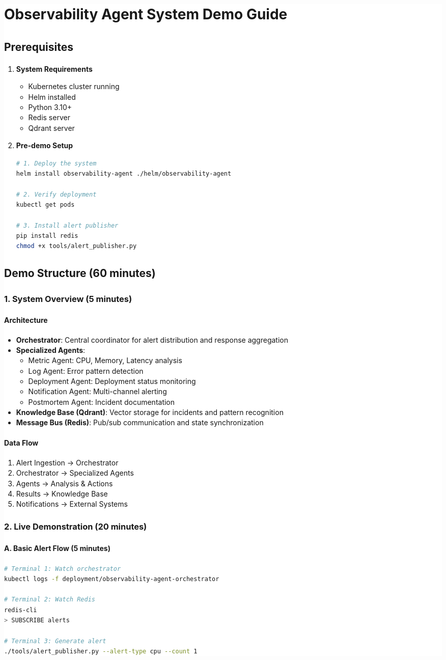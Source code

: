 # Observability Agent System Demo Guide

## Prerequisites

1. **System Requirements**
   - Kubernetes cluster running
   - Helm installed
   - Python 3.10+
   - Redis server
   - Qdrant server

2. **Pre-demo Setup**
   ```bash
   # 1. Deploy the system
   helm install observability-agent ./helm/observability-agent

   # 2. Verify deployment
   kubectl get pods

   # 3. Install alert publisher
   pip install redis
   chmod +x tools/alert_publisher.py
   ```

## Demo Structure (60 minutes)

### 1. System Overview (5 minutes)

#### Architecture
- **Orchestrator**: Central coordinator for alert distribution and response aggregation
- **Specialized Agents**: 
  - Metric Agent: CPU, Memory, Latency analysis
  - Log Agent: Error pattern detection
  - Deployment Agent: Deployment status monitoring
  - Notification Agent: Multi-channel alerting
  - Postmortem Agent: Incident documentation
- **Knowledge Base (Qdrant)**: Vector storage for incidents and pattern recognition
- **Message Bus (Redis)**: Pub/sub communication and state synchronization

#### Data Flow
1. Alert Ingestion → Orchestrator
2. Orchestrator → Specialized Agents
3. Agents → Analysis & Actions
4. Results → Knowledge Base
5. Notifications → External Systems

### 2. Live Demonstration (20 minutes)

#### A. Basic Alert Flow (5 minutes)
```bash
# Terminal 1: Watch orchestrator
kubectl logs -f deployment/observability-agent-orchestrator

# Terminal 2: Watch Redis
redis-cli
> SUBSCRIBE alerts

# Terminal 3: Generate alert
./tools/alert_publisher.py --alert-type cpu --count 1
```
